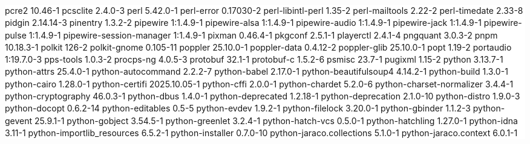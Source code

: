 pcre2 10.46-1
pcsclite 2.4.0-3
perl 5.42.0-1
perl-error 0.17030-2
perl-libintl-perl 1.35-2
perl-mailtools 2.22-2
perl-timedate 2.33-8
pidgin 2.14.14-3
pinentry 1.3.2-2
pipewire 1:1.4.9-1
pipewire-alsa 1:1.4.9-1
pipewire-audio 1:1.4.9-1
pipewire-jack 1:1.4.9-1
pipewire-pulse 1:1.4.9-1
pipewire-session-manager 1:1.4.9-1
pixman 0.46.4-1
pkgconf 2.5.1-1
playerctl 2.4.1-4
pngquant 3.0.3-2
pnpm 10.18.3-1
polkit 126-2
polkit-gnome 0.105-11
poppler 25.10.0-1
poppler-data 0.4.12-2
poppler-glib 25.10.0-1
popt 1.19-2
portaudio 1:19.7.0-3
pps-tools 1.0.3-2
procps-ng 4.0.5-3
protobuf 32.1-1
protobuf-c 1.5.2-6
psmisc 23.7-1
pugixml 1.15-2
python 3.13.7-1
python-attrs 25.4.0-1
python-autocommand 2.2.2-7
python-babel 2.17.0-1
python-beautifulsoup4 4.14.2-1
python-build 1.3.0-1
python-cairo 1.28.0-1
python-certifi 2025.10.05-1
python-cffi 2.0.0-1
python-chardet 5.2.0-6
python-charset-normalizer 3.4.4-1
python-cryptography 46.0.3-1
python-dbus 1.4.0-1
python-deprecated 1.2.18-1
python-deprecation 2.1.0-10
python-distro 1.9.0-3
python-docopt 0.6.2-14
python-editables 0.5-5
python-evdev 1.9.2-1
python-filelock 3.20.0-1
python-gbinder 1.1.2-3
python-gevent 25.9.1-1
python-gobject 3.54.5-1
python-greenlet 3.2.4-1
python-hatch-vcs 0.5.0-1
python-hatchling 1.27.0-1
python-idna 3.11-1
python-importlib_resources 6.5.2-1
python-installer 0.7.0-10
python-jaraco.collections 5.1.0-1
python-jaraco.context 6.0.1-1